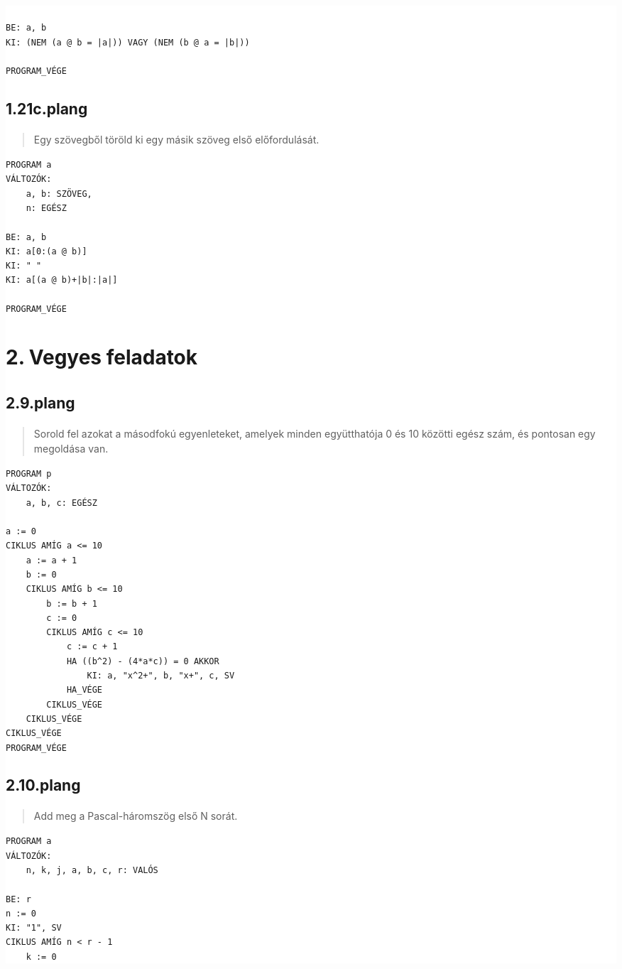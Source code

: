 ```PlanG

BE: a, b
KI: (NEM (a @ b = |a|)) VAGY (NEM (b @ a = |b|))

PROGRAM_VÉGE
```
## 1.21c.plang
> Egy szövegből töröld ki egy másik szöveg első előfordulását.
```PlanG
PROGRAM a
VÁLTOZÓK:
	a, b: SZÖVEG,
	n: EGÉSZ

BE: a, b
KI: a[0:(a @ b)]
KI: " "
KI: a[(a @ b)+|b|:|a|]

PROGRAM_VÉGE
```
# 2. Vegyes feladatok
## 2.9.plang
> Sorold fel azokat a másodfokú egyenleteket, amelyek minden együtthatója 0 és 10 közötti egész szám, és pontosan egy megoldása van.
```PlanG
PROGRAM p
VÁLTOZÓK:
	a, b, c: EGÉSZ

a := 0
CIKLUS AMÍG a <= 10
	a := a + 1
	b := 0
	CIKLUS AMÍG b <= 10
		b := b + 1
		c := 0
		CIKLUS AMÍG c <= 10
			c := c + 1
			HA ((b^2) - (4*a*c)) = 0 AKKOR
				KI: a, "x^2+", b, "x+", c, SV
			HA_VÉGE
		CIKLUS_VÉGE
	CIKLUS_VÉGE
CIKLUS_VÉGE
PROGRAM_VÉGE
```
## 2.10.plang
> Add meg a Pascal-háromszög első N sorát.
```PlanG
PROGRAM a
VÁLTOZÓK:
	n, k, j, a, b, c, r: VALÓS

BE: r
n := 0
KI: "1", SV
CIKLUS AMÍG n < r - 1
	k := 0
```